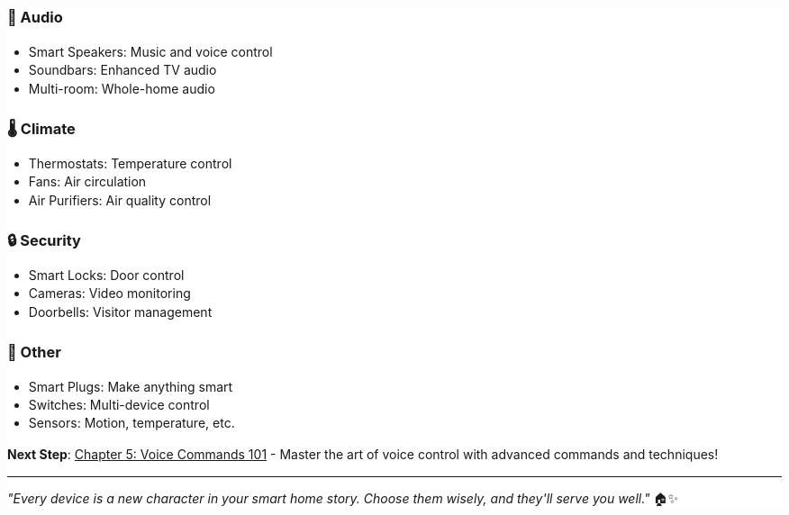 ### **🎵 Audio**
- Smart Speakers: Music and voice control
- Soundbars: Enhanced TV audio
- Multi-room: Whole-home audio

### **🌡️ Climate**
- Thermostats: Temperature control
- Fans: Air circulation
- Air Purifiers: Air quality control

### **🔒 Security**
- Smart Locks: Door control
- Cameras: Video monitoring
- Doorbells: Visitor management

### **📱 Other**
- Smart Plugs: Make anything smart
- Switches: Multi-device control
- Sensors: Motion, temperature, etc.

**Next Step**: [Chapter 5: Voice Commands 101](05-Voice-Commands.md) - Master the art of voice control with advanced commands and techniques!

---

*"Every device is a new character in your smart home story. Choose them wisely, and they'll serve you well."* 🏠✨
